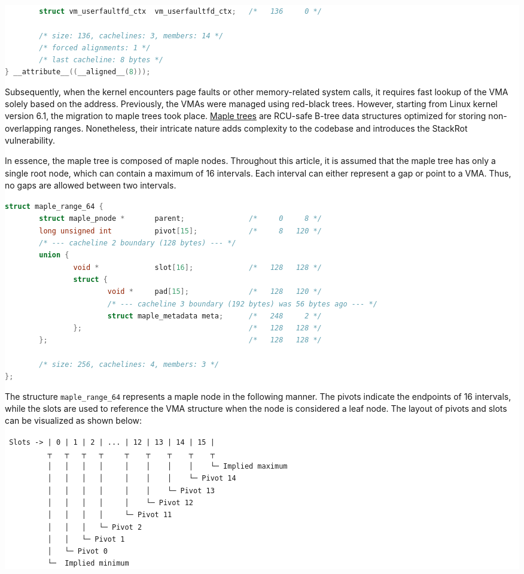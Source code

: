 ```c
        struct vm_userfaultfd_ctx  vm_userfaultfd_ctx;   /*   136     0 */

        /* size: 136, cachelines: 3, members: 14 */
        /* forced alignments: 1 */
        /* last cacheline: 8 bytes */
} __attribute__((__aligned__(8)));
```

Subsequently, when the kernel encounters page faults or other memory-related
system calls, it requires fast lookup of the VMA solely based on the address.
Previously, the VMAs were managed using red-black trees. However, starting from
Linux kernel version 6.1, the migration to maple trees took place. [Maple
trees][mt] are RCU-safe B-tree data structures optimized for storing
non-overlapping ranges. Nonetheless, their intricate nature adds complexity to
the codebase and introduces the StackRot vulnerability.

 [mt]: https://docs.kernel.org/6.4/core-api/maple_tree.html

In essence, the maple tree is composed of maple nodes. Throughout this article,
it is assumed that the maple tree has only a single root node, which can
contain a maximum of 16 intervals. Each interval can either represent a gap or
point to a VMA. Thus, no gaps are allowed between two intervals.

```c
struct maple_range_64 {
        struct maple_pnode *       parent;               /*     0     8 */
        long unsigned int          pivot[15];            /*     8   120 */
        /* --- cacheline 2 boundary (128 bytes) --- */
        union {
                void *             slot[16];             /*   128   128 */
                struct {
                        void *     pad[15];              /*   128   120 */
                        /* --- cacheline 3 boundary (192 bytes) was 56 bytes ago --- */
                        struct maple_metadata meta;      /*   248     2 */
                };                                       /*   128   128 */
        };                                               /*   128   128 */

        /* size: 256, cachelines: 4, members: 3 */
};
```

The structure `maple_range_64` represents a maple node in the following manner.
The pivots indicate the endpoints of 16 intervals, while the slots are used to
reference the VMA structure when the node is considered a leaf node. The layout
of pivots and slots can be visualized as shown below:

```
 Slots -> | 0 | 1 | 2 | ... | 12 | 13 | 14 | 15 |
          ┬   ┬   ┬   ┬     ┬    ┬    ┬    ┬    ┬
          │   │   │   │     │    │    │    │    └─ Implied maximum
          │   │   │   │     │    │    │    └─ Pivot 14
          │   │   │   │     │    │    └─ Pivot 13
          │   │   │   │     │    └─ Pivot 12
          │   │   │   │     └─ Pivot 11
          │   │   │   └─ Pivot 2
          │   │   └─ Pivot 1
          │   └─ Pivot 0
          └─  Implied minimum
```


 [ci]: https://github.com/lrh2000/StackRot/actions
 [ctf]: https://google.github.io/kctf/vrp.html
 [img]: https://storage.googleapis.com/kctf-vrp-public-files/bzImage_upstream_6.1.25
 [cfg]: https://storage.googleapis.com/kctf-vrp-public-files/bzImage_upstream_6.1.25_config
 [ch]: https://lore.kernel.org/lkml/20220906194824.2110408-1-Liam.Howlett@oracle.com/
 [fix]: https://git.kernel.org/pub/scm/linux/kernel/git/torvalds/linux.git/commit/?id=9471f1f2f50282b9e8f59198ec6bb738b4ccc009
 [6.1]: https://lore.kernel.org/stable/2023070133-create-stainless-9a8c@gregkh/T/
 [6.3]: https://lore.kernel.org/stable/2023070146-endearing-bounding-d21a@gregkh/T/
 [6.4]: https://lore.kernel.org/stable/2023070140-eldercare-landlord-133c@gregkh/T/